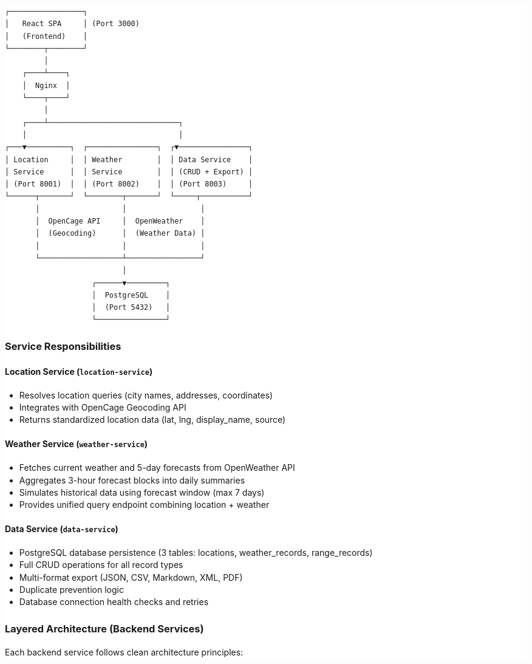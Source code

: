 ```
┌─────────────────┐
│   React SPA     │ (Port 3000)
│   (Frontend)    │
└────────┬────────┘
         │
    ┌────┴────┐
    │  Nginx  │
    └────┬────┘
         │
    ┌────┴──────────────────────────────┐
    │                                   │
┌───▼──────────┐  ┌────────────────┐  ┌▼────────────────┐
│ Location     │  │ Weather        │  │ Data Service    │
│ Service      │  │ Service        │  │ (CRUD + Export) │
│ (Port 8001)  │  │ (Port 8002)    │  │ (Port 8003)     │
└──────┬───────┘  └────────┬───────┘  └─────┬───────────┘
       │                   │                 │
       │  OpenCage API     │  OpenWeather    │
       │  (Geocoding)      │  (Weather Data) │
       │                   │                 │
       └───────────────────┴─────────────────┘
                           │
                    ┌──────▼─────────┐
                    │  PostgreSQL    │
                    │  (Port 5432)   │
                    └────────────────┘
```

### Service Responsibilities

#### **Location Service** (`location-service`)
- Resolves location queries (city names, addresses, coordinates)
- Integrates with OpenCage Geocoding API
- Returns standardized location data (lat, lng, display_name, source)

#### **Weather Service** (`weather-service`)
- Fetches current weather and 5-day forecasts from OpenWeather API
- Aggregates 3-hour forecast blocks into daily summaries
- Simulates historical data using forecast window (max 7 days)
- Provides unified query endpoint combining location + weather

#### **Data Service** (`data-service`)
- PostgreSQL database persistence (3 tables: locations, weather_records, range_records)
- Full CRUD operations for all record types
- Multi-format export (JSON, CSV, Markdown, XML, PDF)
- Duplicate prevention logic
- Database connection health checks and retries

### Layered Architecture (Backend Services)

Each backend service follows clean architecture principles:
